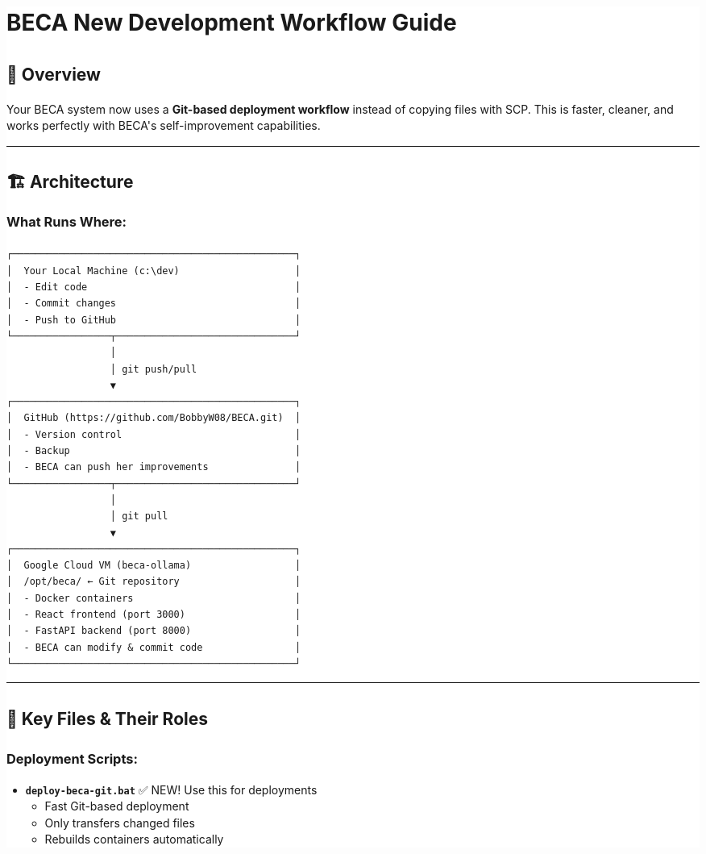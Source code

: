 # BECA New Development Workflow Guide

## 🎯 Overview

Your BECA system now uses a **Git-based deployment workflow** instead of copying files with SCP. This is faster, cleaner, and works perfectly with BECA's self-improvement capabilities.

---

## 🏗️ Architecture

### What Runs Where:
```
┌─────────────────────────────────────────────────┐
│  Your Local Machine (c:\dev)                    │
│  - Edit code                                    │
│  - Commit changes                               │
│  - Push to GitHub                               │
└─────────────────┬───────────────────────────────┘
                  │
                  │ git push/pull
                  ▼
┌─────────────────────────────────────────────────┐
│  GitHub (https://github.com/BobbyW08/BECA.git)  │
│  - Version control                              │
│  - Backup                                       │
│  - BECA can push her improvements               │
└─────────────────┬───────────────────────────────┘
                  │
                  │ git pull
                  ▼
┌─────────────────────────────────────────────────┐
│  Google Cloud VM (beca-ollama)                  │
│  /opt/beca/ ← Git repository                    │
│  - Docker containers                            │
│  - React frontend (port 3000)                   │
│  - FastAPI backend (port 8000)                  │
│  - BECA can modify & commit code                │
└─────────────────────────────────────────────────┘
```

---

## 📁 Key Files & Their Roles

### Deployment Scripts:
- **`deploy-beca-git.bat`** ✅ NEW! Use this for deployments
  - Fast Git-based deployment
  - Only transfers changed files
  - Rebuilds containers automatically
  